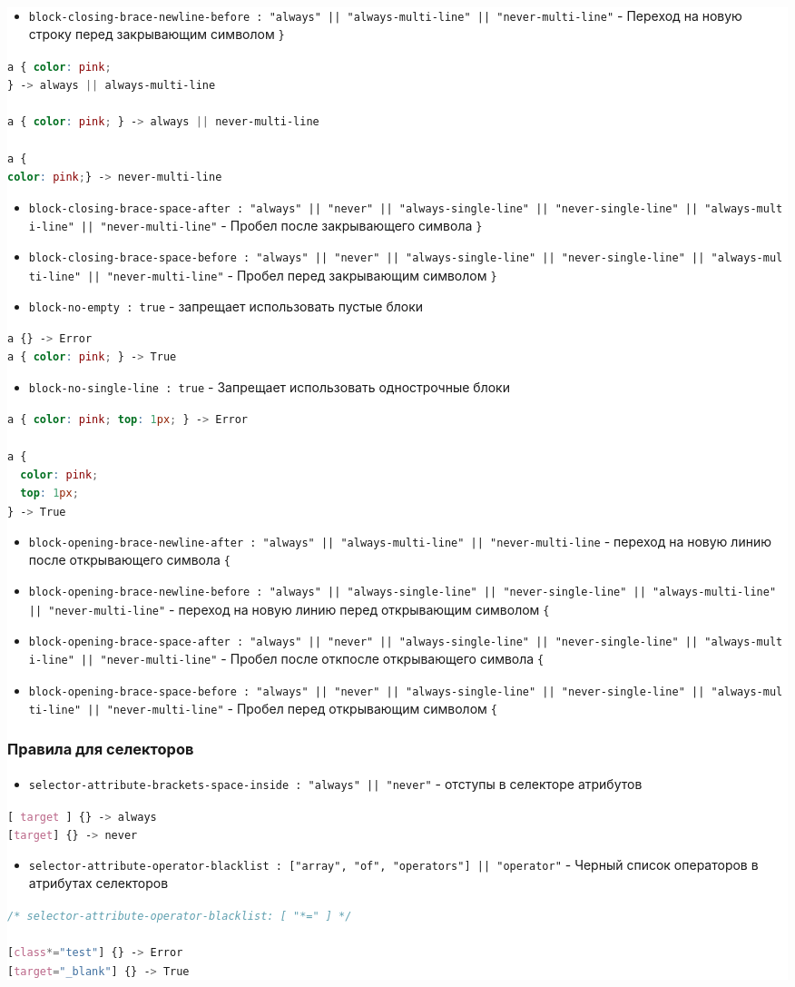 * `block-closing-brace-newline-before : "always" || "always-multi-line" || "never-multi-line"` - Переход на новую строку перед закрывающим символом `}`
```scss
a { color: pink;
} -> always || always-multi-line

a { color: pink; } -> always || never-multi-line

a {
color: pink;} -> never-multi-line
```

* `block-closing-brace-space-after : "always" || "never" || "always-single-line" || "never-single-line" || "always-multi-line" || "never-multi-line"` - Пробел после закрывающего символа `}`

* `block-closing-brace-space-before : "always" || "never" || "always-single-line" || "never-single-line" || "always-multi-line" || "never-multi-line"` - Пробел перед закрывающим символом `}`

* `block-no-empty : true` - запрещает использовать пустые блоки
```scss
a {} -> Error
a { color: pink; } -> True
```

* `block-no-single-line : true` - Запрещает использовать однострочные блоки
```scss
a { color: pink; top: 1px; } -> Error

a {
  color: pink;
  top: 1px;
} -> True
```

* `block-opening-brace-newline-after : "always" || "always-multi-line" || "never-multi-line` - переход на новую линию после открывающего символа `{`

* `block-opening-brace-newline-before : "always" || "always-single-line" || "never-single-line" || "always-multi-line" || "never-multi-line"` - переход на новую линию перед открывающим символом `{`

* `block-opening-brace-space-after : "always" || "never" || "always-single-line" || "never-single-line" || "always-multi-line" || "never-multi-line"` - Пробел после откпосле открывающего символа `{`

* `block-opening-brace-space-before : "always" || "never" || "always-single-line" || "never-single-line" || "always-multi-line" || "never-multi-line"` - Пробел перед открывающим символом `{`

### Правила для селекторов

* `selector-attribute-brackets-space-inside : "always" || "never"` - отступы в селекторе атрибутов
```scss
[ target ] {} -> always
[target] {} -> never
```

* `selector-attribute-operator-blacklist : ["array", "of", "operators"] || "operator"` - Черный список операторов в атрибутах селекторов
```scss
/* selector-attribute-operator-blacklist: [ "*=" ] */

[class*="test"] {} -> Error
[target="_blank"] {} -> True
```
